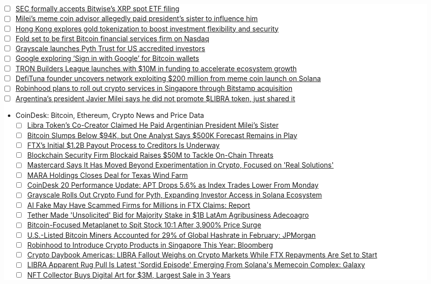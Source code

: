   - [ ] [SEC formally accepts Bitwise’s XRP spot ETF filing](https://cryptobriefing.com/sec-xrp-etf-filing/)
  - [ ] [Milei’s meme coin advisor allegedly paid president’s sister to influence him](https://cryptobriefing.com/milei-meme-coin-scandal/)
  - [ ] [Hong Kong explores gold tokenization to boost investment flexibility and security](https://cryptobriefing.com/hong-kong-gold-tokenization/)
  - [ ] [Fold set to be first Bitcoin financial services firm on Nasdaq](https://cryptobriefing.com/bitcoin-financial-services-nasdaq/)
  - [ ] [Grayscale launches Pyth Trust for US accredited investors](https://cryptobriefing.com/grayscale-pyth-trust-investors/)
  - [ ] [Google exploring ‘Sign in with Google’ for Bitcoin wallets](https://cryptobriefing.com/bridging-bitcoin-and-web2/)
  - [ ] [TRON Builders League launches with $10M in funding to accelerate ecosystem growth](https://cryptobriefing.com/tron-builders-league-accelerates-growth/)
  - [ ] [DefiTuna founder uncovers network exploiting $200 million from meme coin launch on Solana](https://cryptobriefing.com/meme-coin-exploitation-solana/)
  - [ ] [Robinhood plans to roll out crypto services in Singapore through Bitstamp acquisition](https://cryptobriefing.com/crypto-services-singapore-bitstamp/)
  - [ ] [Argentina’s president Javier Milei says he did not promote $LIBRA token, just shared it](https://cryptobriefing.com/milei-defends-libra-token/)
- CoinDesk: Bitcoin, Ethereum, Crypto News and Price Data
  - [ ] [Libra Token’s Co-Creator Claimed He Paid Argentinian President Milei’s Sister](https://www.coindesk.com/business/2025/02/18/libra-token-s-co-creator-bragged-of-sending-money-to-argentine-president-milei-s-sister)
  - [ ] [Bitcoin Slumps Below $94K, but One Analyst Says $500K Forecast Remains in Play](https://www.coindesk.com/markets/2025/02/18/bitcoin-slumps-below-usd94k-but-one-analyst-says-usd500k-forecast-remains-in-play)
  - [ ] [FTX’s Initial $1.2B Payout Process to Creditors Is Underway](https://www.coindesk.com/business/2025/02/18/ftx-s-initial-usd1-2b-payout-process-to-creditors-is-underway)
  - [ ] [Blockchain Security Firm Blockaid Raises $50M to Tackle On-Chain Threats](https://www.coindesk.com/business/2025/02/18/blockchain-security-firm-blockaid-raises-usd50m-to-tackle-on-chain-threats)
  - [ ] [Mastercard Says It Has Moved Beyond Experimentation in Crypto, Focused on 'Real Solutions'](https://www.coindesk.com/business/2025/02/18/mastercard-says-it-has-moved-beyond-experimentation-in-crypto-focused-on-real-solutions)
  - [ ] [MARA Holdings Closes Deal for Texas Wind Farm](https://www.coindesk.com/business/2025/02/18/mara-holdings-closes-deal-for-texas-wind-farm)
  - [ ] [CoinDesk 20 Performance Update: APT Drops 5.6% as Index Trades Lower From Monday](https://www.coindesk.com/coindesk-indices/2025/02/18/coindesk-20-performance-update-apt-drops-5-6-as-index-trades-lower-from-monday)
  - [ ] [Grayscale Rolls Out Crypto Fund for Pyth, Expanding Investor Access in Solana Ecosystem](https://www.coindesk.com/business/2025/02/18/grayscale-rolls-out-crypto-fund-for-pyth-expanding-investor-access-in-solana-ecosystem)
  - [ ] [AI Fake May Have Scammed Firms for Millions in FTX Claims: Report](https://www.coindesk.com/policy/2025/02/14/ai-fake-may-have-scammed-firms-for-millions-in-ftx-claims-report)
  - [ ] [Tether Made 'Unsolicited' Bid for Majority Stake in $1B LatAm Agribusiness Adecoagro](https://www.coindesk.com/business/2025/02/18/tether-makes-unsolicited-offer-for-buying-majority-stake-in-agrodeco)
  - [ ] [Bitcoin-Focused Metaplanet to Spit Stock 10:1 After 3,900% Price Surge](https://www.coindesk.com/markets/2025/02/18/bitcoin-focused-metaplanet-to-spit-stock-10-1-after-3-900-price-surge)
  - [ ] [U.S.-Listed Bitcoin Miners Accounted for 29% of Global Hashrate in February: JPMorgan](https://www.coindesk.com/markets/2025/02/18/u-s-listed-bitcoin-miners-accounted-for-29-of-global-hashrate-in-february-jpmorgan)
  - [ ] [Robinhood to Introduce Crypto Products in Singapore This Year: Bloomberg](https://www.coindesk.com/business/2025/02/18/robinhood-to-introduce-crypto-products-in-singapore-this-year-bloomberg)
  - [ ] [Crypto Daybook Americas: LIBRA Fallout Weighs on Crypto Markets While FTX Repayments Are Set to Start](https://www.coindesk.com/daybook-us/2025/02/18/crypto-daybook-americas-libra-fallout-weighs-on-crypto-markets-while-ftx-repayments-are-set-to-start)
  - [ ] [LIBRA Apparent Rug Pull Is Latest 'Sordid Episode' Emerging From Solana's Memecoin Complex: Galaxy](https://www.coindesk.com/markets/2025/02/18/libra-apparent-rug-pull-is-latest-sordid-episode-emerging-from-solana-s-memecoin-complex-galaxy)
  - [ ] [NFT Collector Buys Digital Art for $3M, Largest Sale in 3 Years](https://www.coindesk.com/business/2025/02/18/nft-collector-buys-digital-art-for-usd3m-largest-sale-in-3-years)